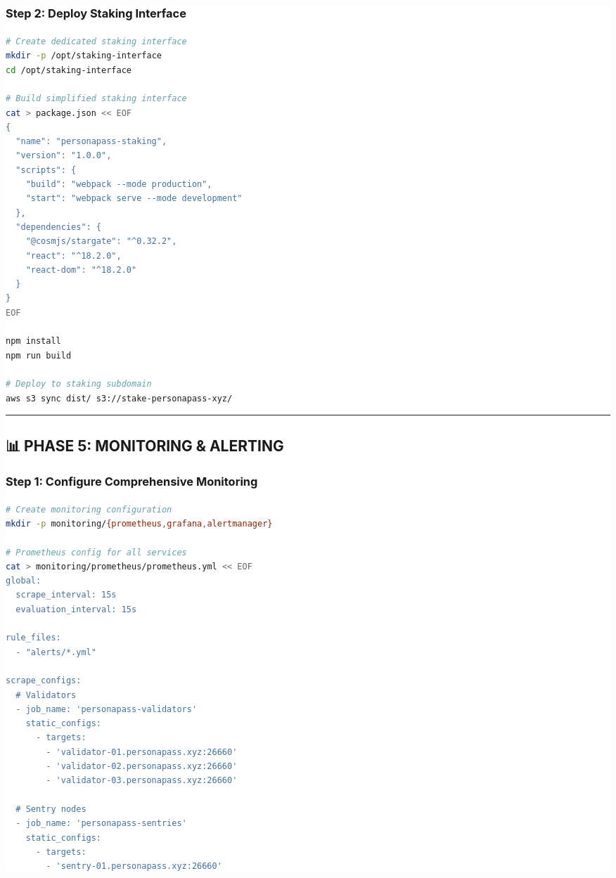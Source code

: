 
### **Step 2: Deploy Staking Interface**
```bash
# Create dedicated staking interface
mkdir -p /opt/staking-interface
cd /opt/staking-interface

# Build simplified staking interface
cat > package.json << EOF
{
  "name": "personapass-staking",
  "version": "1.0.0",
  "scripts": {
    "build": "webpack --mode production",
    "start": "webpack serve --mode development"
  },
  "dependencies": {
    "@cosmjs/stargate": "^0.32.2",
    "react": "^18.2.0",
    "react-dom": "^18.2.0"
  }
}
EOF

npm install
npm run build

# Deploy to staking subdomain
aws s3 sync dist/ s3://stake-personapass-xyz/
```

---

## 📊 **PHASE 5: MONITORING & ALERTING**

### **Step 1: Configure Comprehensive Monitoring**
```bash
# Create monitoring configuration
mkdir -p monitoring/{prometheus,grafana,alertmanager}

# Prometheus config for all services
cat > monitoring/prometheus/prometheus.yml << EOF
global:
  scrape_interval: 15s
  evaluation_interval: 15s

rule_files:
  - "alerts/*.yml"

scrape_configs:
  # Validators
  - job_name: 'personapass-validators'
    static_configs:
      - targets: 
        - 'validator-01.personapass.xyz:26660'
        - 'validator-02.personapass.xyz:26660'
        - 'validator-03.personapass.xyz:26660'

  # Sentry nodes
  - job_name: 'personapass-sentries'
    static_configs:
      - targets:
        - 'sentry-01.personapass.xyz:26660'
```